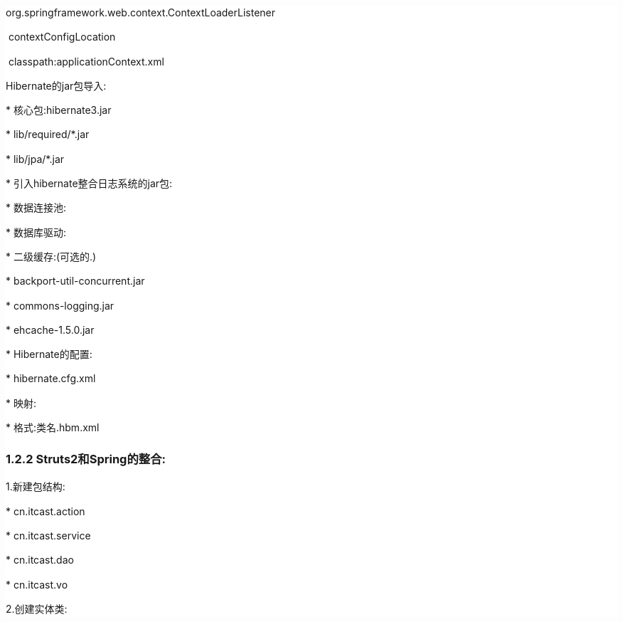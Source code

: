 ​	<listener-class>org.springframework.web.context.ContextLoaderListener</listener-class>

</listener>

 



<context-param>

​	<param-name>contextConfigLocation</param-name>

​	<param-value>classpath:applicationContext.xml</param-value>

</context-param>

 

Hibernate的jar包导入:

\* 核心包:hibernate3.jar

\* lib/required/*.jar

\* lib/jpa/*.jar

\* 引入hibernate整合日志系统的jar包:

\* 数据连接池:

\* 数据库驱动:

 

\* 二级缓存:(可选的.)

\* backport-util-concurrent.jar

\* commons-logging.jar

\* ehcache-1.5.0.jar

 

\* Hibernate的配置:

\* hibernate.cfg.xml

\* 映射:

\* 格式:类名.hbm.xml

### 1.2.2 **Struts2和Spring的整合:**

1.新建包结构:

\* cn.itcast.action

\* cn.itcast.service

\* cn.itcast.dao

\* cn.itcast.vo

 

2.创建实体类:
